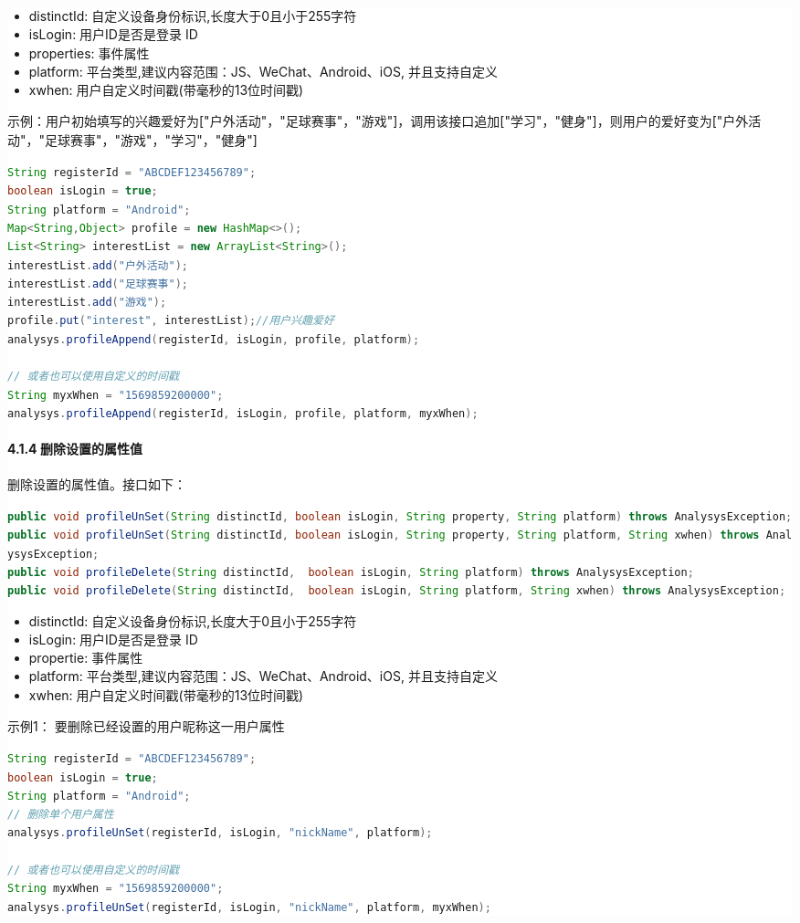 * distinctId: 自定义设备身份标识,长度大于0且小于255字符
* isLogin: 用户ID是否是登录 ID
* properties: 事件属性
* platform: 平台类型,建议内容范围：JS、WeChat、Android、iOS, 并且支持自定义
* xwhen: 用户自定义时间戳\(带毫秒的13位时间戳\)

示例：用户初始填写的兴趣爱好为\["户外活动"，"足球赛事"，"游戏"\]，调用该接口追加\["学习"，"健身"\]，则用户的爱好变为\["户外活动"，"足球赛事"，"游戏"，"学习"，"健身"\]

```java
String registerId = "ABCDEF123456789";
boolean isLogin = true;
String platform = "Android";
Map<String,Object> profile = new HashMap<>();
List<String> interestList = new ArrayList<String>();
interestList.add("户外活动");
interestList.add("足球赛事");
interestList.add("游戏");
profile.put("interest", interestList);//用户兴趣爱好
analysys.profileAppend(registerId, isLogin, profile, platform);

// 或者也可以使用自定义的时间戳
String myxWhen = "1569859200000";
analysys.profileAppend(registerId, isLogin, profile, platform, myxWhen);
```

#### 4.1.4 删除设置的属性值

删除设置的属性值。接口如下：

```java
public void profileUnSet(String distinctId, boolean isLogin, String property, String platform) throws AnalysysException;
public void profileUnSet(String distinctId, boolean isLogin, String property, String platform, String xwhen) throws AnalysysException;
public void profileDelete(String distinctId,  boolean isLogin, String platform) throws AnalysysException;
public void profileDelete(String distinctId,  boolean isLogin, String platform, String xwhen) throws AnalysysException;
```

* distinctId: 自定义设备身份标识,长度大于0且小于255字符
* isLogin: 用户ID是否是登录 ID
* propertie: 事件属性
* platform: 平台类型,建议内容范围：JS、WeChat、Android、iOS, 并且支持自定义
* xwhen: 用户自定义时间戳\(带毫秒的13位时间戳\)

示例1： 要删除已经设置的用户昵称这一用户属性

```java
String registerId = "ABCDEF123456789";
boolean isLogin = true;
String platform = "Android";
// 删除单个用户属性
analysys.profileUnSet(registerId, isLogin, "nickName", platform);

// 或者也可以使用自定义的时间戳
String myxWhen = "1569859200000";
analysys.profileUnSet(registerId, isLogin, "nickName", platform, myxWhen);
```
